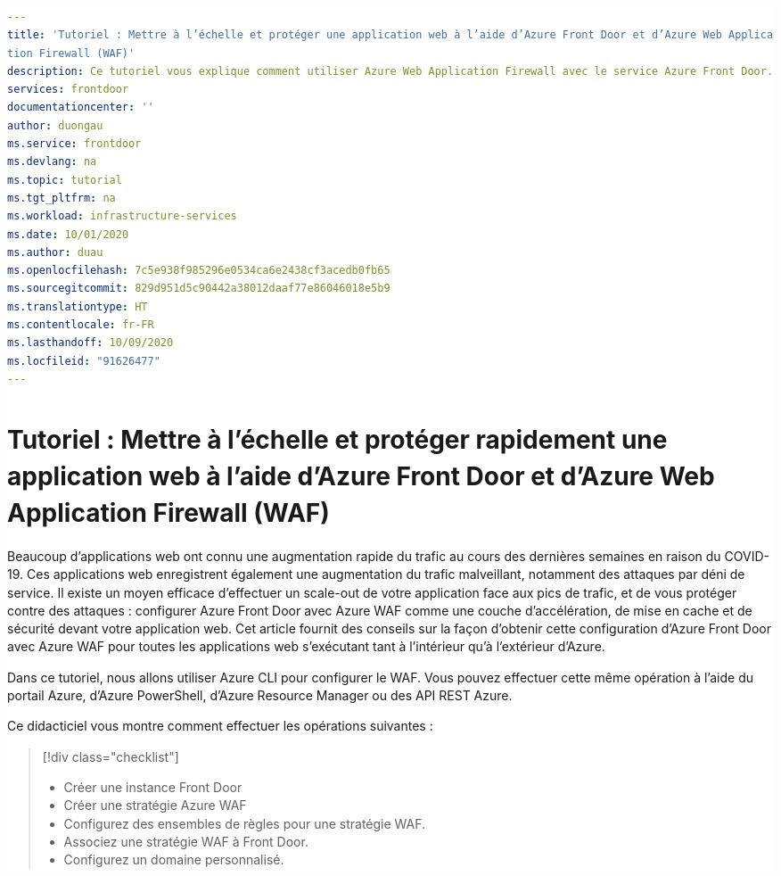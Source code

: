 ```yaml
---
title: 'Tutoriel : Mettre à l’échelle et protéger une application web à l’aide d’Azure Front Door et d’Azure Web Application Firewall (WAF)'
description: Ce tutoriel vous explique comment utiliser Azure Web Application Firewall avec le service Azure Front Door.
services: frontdoor
documentationcenter: ''
author: duongau
ms.service: frontdoor
ms.devlang: na
ms.topic: tutorial
ms.tgt_pltfrm: na
ms.workload: infrastructure-services
ms.date: 10/01/2020
ms.author: duau
ms.openlocfilehash: 7c5e938f985296e0534ca6e2438cf3acedb0fb65
ms.sourcegitcommit: 829d951d5c90442a38012daaf77e86046018e5b9
ms.translationtype: HT
ms.contentlocale: fr-FR
ms.lasthandoff: 10/09/2020
ms.locfileid: "91626477"
---
```

# <a name="tutorial-quickly-scale-and-protect-a-web-application-by-using-azure-front-door-and-azure-web-application-firewall-waf"></a>Tutoriel : Mettre à l’échelle et protéger rapidement une application web à l’aide d’Azure Front Door et d’Azure Web Application Firewall (WAF)

Beaucoup d’applications web ont connu une augmentation rapide du trafic au cours des dernières semaines en raison du COVID-19. Ces applications web enregistrent également une augmentation du trafic malveillant, notamment des attaques par déni de service. Il existe un moyen efficace d’effectuer un scale-out de votre application face aux pics de trafic, et de vous protéger contre des attaques : configurer Azure Front Door avec Azure WAF comme une couche d’accélération, de mise en cache et de sécurité devant votre application web. Cet article fournit des conseils sur la façon d’obtenir cette configuration d’Azure Front Door avec Azure WAF pour toutes les applications web s’exécutant tant à l’intérieur qu’à l’extérieur d’Azure. 

Dans ce tutoriel, nous allons utiliser Azure CLI pour configurer le WAF. Vous pouvez effectuer cette même opération à l’aide du portail Azure, d’Azure PowerShell, d’Azure Resource Manager ou des API REST Azure. 

Ce didacticiel vous montre comment effectuer les opérations suivantes :
> [!div class="checklist"]
> - Créer une instance Front Door
> - Créer une stratégie Azure WAF
> - Configurez des ensembles de règles pour une stratégie WAF.
> - Associez une stratégie WAF à Front Door.
> - Configurez un domaine personnalisé.
